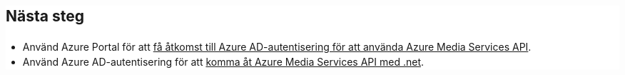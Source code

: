 ## <a name="next-steps"></a>Nästa steg

* Använd Azure Portal för att [få åtkomst till Azure AD-autentisering för att använda Azure Media Services API](media-services-portal-get-started-with-aad.md).
* Använd Azure AD-autentisering för att [komma åt Azure Media Services API med .net](media-services-dotnet-get-started-with-aad.md).
